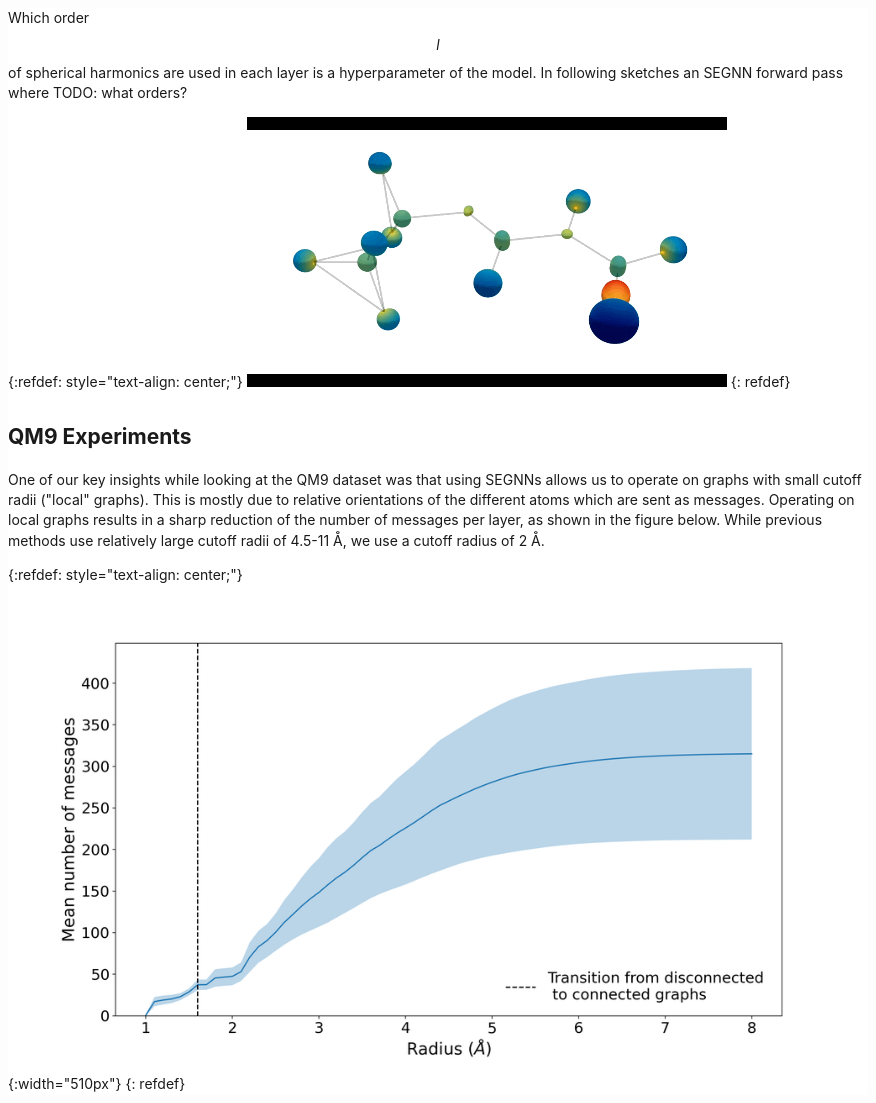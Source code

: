 
Which order $$l$$ of spherical harmonics are used in each layer is a hyperparameter of the model.
In following sketches an SEGNN forward pass where TODO: what orders?

{:refdef: style="text-align: center;"}
![not found](/assets/SEGNN_forward.gif)
{: refdef}


## QM9 Experiments

One of our key insights while looking at the QM9 dataset was that using SEGNNs allows us to operate on graphs with small cutoff radii ("local" graphs).
This is mostly due to relative orientations of the different atoms which are sent as messages.
Operating on local graphs results in a sharp reduction of the number of messages per layer, as shown in the figure below.
While previous methods use relatively large cutoff radii of 4.5-11 Å, we use a cutoff radius of 2 Å.

{:refdef: style="text-align: center;"}
![not found](/assets/radius.png){:width="510px"}
{: refdef}
